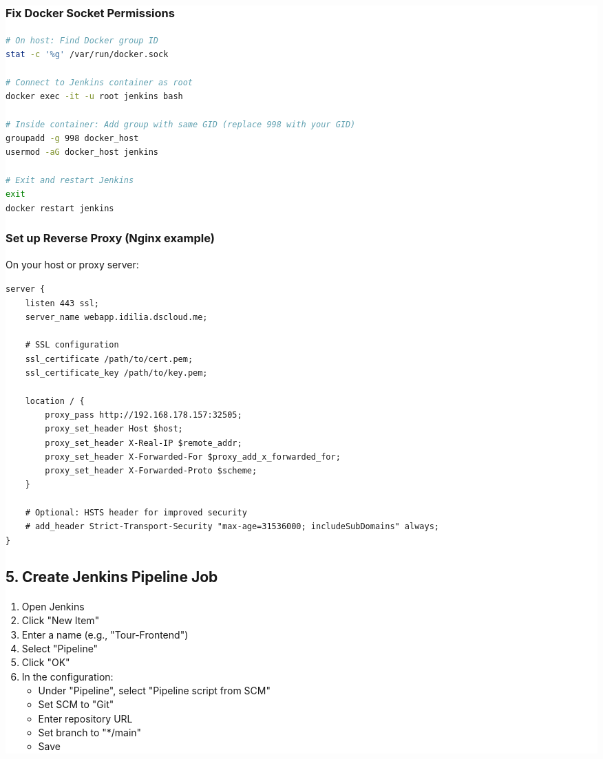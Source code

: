 ### Fix Docker Socket Permissions
```bash
# On host: Find Docker group ID
stat -c '%g' /var/run/docker.sock

# Connect to Jenkins container as root
docker exec -it -u root jenkins bash

# Inside container: Add group with same GID (replace 998 with your GID)
groupadd -g 998 docker_host
usermod -aG docker_host jenkins

# Exit and restart Jenkins
exit
docker restart jenkins
```

### Set up Reverse Proxy (Nginx example)
On your host or proxy server:

```nginx
server {
    listen 443 ssl;
    server_name webapp.idilia.dscloud.me;
    
    # SSL configuration
    ssl_certificate /path/to/cert.pem;
    ssl_certificate_key /path/to/key.pem;
    
    location / {
        proxy_pass http://192.168.178.157:32505;
        proxy_set_header Host $host;
        proxy_set_header X-Real-IP $remote_addr;
        proxy_set_header X-Forwarded-For $proxy_add_x_forwarded_for;
        proxy_set_header X-Forwarded-Proto $scheme;
    }
    
    # Optional: HSTS header for improved security
    # add_header Strict-Transport-Security "max-age=31536000; includeSubDomains" always;
}
```

## 5. Create Jenkins Pipeline Job

1. Open Jenkins
2. Click "New Item"
3. Enter a name (e.g., "Tour-Frontend")
4. Select "Pipeline"
5. Click "OK"
6. In the configuration:
   - Under "Pipeline", select "Pipeline script from SCM"
   - Set SCM to "Git"
   - Enter repository URL
   - Set branch to "*/main"
   - Save
